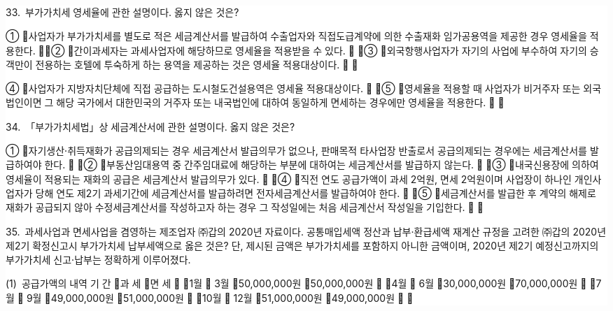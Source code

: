 33.  부가가치세 영세율에 관한 설명이다. 옳지 않은 것은?
  
①
사업자가 부가가치세를 별도로 적은 세금계산서를 발급하여 수출업자와 직접도급계약에 의한 수출재화 임가공용역을 제공한 경우 영세율을 적용한다.

②
간이과세자는 과세사업자에 해당하므로 영세율을 적용받을 수 있다.

③
외국항행사업자가 자기의 사업에 부수하여 자기의 승객만이 전용하는 호텔에 투숙하게 하는 용역을 제공하는 것은 영세율 적용대상이다.


  
④
사업자가 지방자치단체에 직접 공급하는 도시철도건설용역은 영세율 적용대상이다.

⑤
영세율을 적용할 때 사업자가 비거주자 또는 외국법인이면 그 해당 국가에서 대한민국의 거주자 또는 내국법인에 대하여 동일하게 면세하는 경우에만 영세율을 적용한다.




34.  「부가가치세법」상 세금계산서에 관한 설명이다. 옳지 않은 것은?
  
①
자기생산·취득재화가 공급의제되는 경우 세금계산서 발급의무가 없으나, 판매목적 타사업장 반출로서 공급의제되는 경우에는 세금계산서를 발급하여야 한다.

②
부동산임대용역 중 간주임대료에 해당하는 부분에 대하여는 세금계산서를 발급하지 않는다. 

③
내국신용장에 의하여 영세율이 적용되는 재화의 공급은 세금계산서 발급의무가 있다.

④
직전 연도 공급가액이 과세 2억원, 면세 2억원이며 사업장이 하나인 개인사업자가 당해 연도 제2기 과세기간에 세금계산서를 발급하려면 전자세금계산서를 발급하여야 한다.

⑤
세금계산서를 발급한 후 계약의 해제로 재화가 공급되지 않아 수정세금계산서를 작성하고자 하는 경우 그 작성일에는 처음 세금계산서 작성일을 기입한다.


  
35.  과세사업과 면세사업을 겸영하는 제조업자 ㈜갑의 2020년 자료이다. 공통매입세액 정산과 납부·환급세액 재계산 규정을 고려한 ㈜갑의 2020년 제2기 확정신고시 부가가치세 납부세액으로 옳은 것은? 단, 제시된 금액은 부가가치세를 포함하지 아니한 금액이며, 2020년 제2기 예정신고까지의 부가가치세 신고·납부는 정확하게 이루어졌다.
   
(1)  공급가액의 내역
기  간
과  세
면  세

1월 ∼ 3월
50,000,000원
50,000,000원

4월 ∼ 6월
30,000,000원
70,000,000원

7월 ∼ 9월
49,000,000원
51,000,000원

10월 ∼ 12월
51,000,000원
49,000,000원


